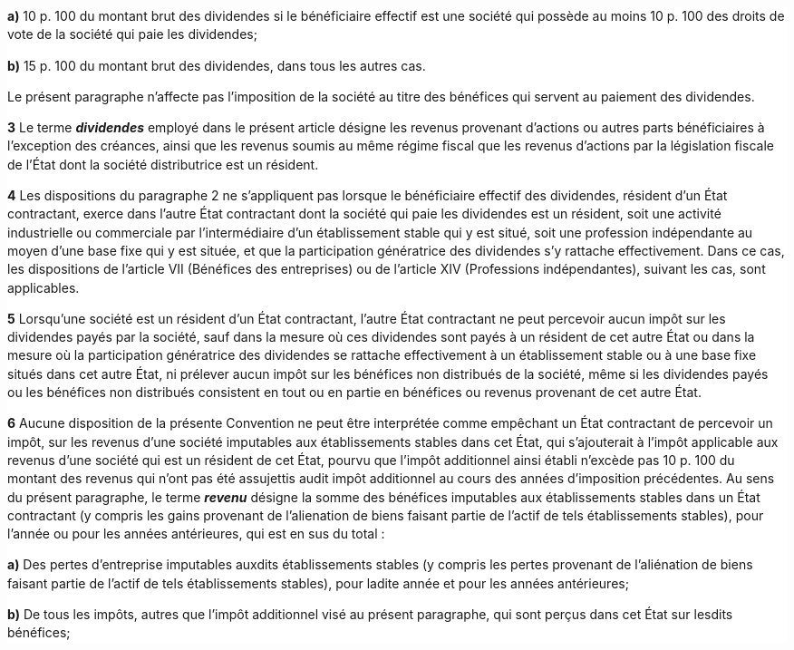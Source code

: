**a)** 10 p. 100 du montant brut des dividendes si le bénéficiaire effectif est une société qui possède au moins 10 p. 100 des droits de vote de la société qui paie les dividendes;



**b)** 15 p. 100 du montant brut des dividendes, dans tous les autres cas.



Le présent paragraphe n’affecte pas l’imposition de la société au titre des bénéfices qui servent au paiement des dividendes.





**3** Le terme ***dividendes*** employé dans le présent article désigne les revenus provenant d’actions ou autres parts bénéficiaires à l’exception des créances, ainsi que les revenus soumis au même régime fiscal que les revenus d’actions par la législation fiscale de l’État dont la société distributrice est un résident.



**4** Les dispositions du paragraphe 2 ne s’appliquent pas lorsque le bénéficiaire effectif des dividendes, résident d’un État contractant, exerce dans l’autre État contractant dont la société qui paie les dividendes est un résident, soit une activité industrielle ou commerciale par l’intermédiaire d’un établissement stable qui y est situé, soit une profession indépendante au moyen d’une base fixe qui y est située, et que la participation génératrice des dividendes s’y rattache effectivement. Dans ce cas, les dispositions de l’article VII (Bénéfices des entreprises) ou de l’article XIV (Professions indépendantes), suivant les cas, sont applicables.



**5** Lorsqu’une société est un résident d’un État contractant, l’autre État contractant ne peut percevoir aucun impôt sur les dividendes payés par la société, sauf dans la mesure où ces dividendes sont payés à un résident de cet autre État ou dans la mesure où la participation génératrice des dividendes se rattache effectivement à un établissement stable ou à une base fixe situés dans cet autre État, ni prélever aucun impôt sur les bénéfices non distribués de la société, même si les dividendes payés ou les bénéfices non distribués consistent en tout ou en partie en bénéfices ou revenus provenant de cet autre État.



**6** Aucune disposition de la présente Convention ne peut être interprétée comme empêchant un État contractant de percevoir un impôt, sur les revenus d’une société imputables aux établissements stables dans cet État, qui s’ajouterait à l’impôt applicable aux revenus d’une société qui est un résident de cet État, pourvu que l’impôt additionnel ainsi établi n’excède pas 10 p. 100 du montant des revenus qui n’ont pas été assujettis audit impôt additionnel au cours des années d’imposition précédentes. Au sens du présent paragraphe, le terme ***revenu*** désigne la somme des bénéfices imputables aux établissements stables dans un État contractant (y compris les gains provenant de l’alienation de biens faisant partie de l’actif de tels établissements stables), pour l’année ou pour les années antérieures, qui est en sus du total :

**a)** Des pertes d’entreprise imputables auxdits établissements stables (y compris les pertes provenant de l’aliénation de biens faisant partie de l’actif de tels établissements stables), pour ladite année et pour les années antérieures;



**b)** De tous les impôts, autres que l’impôt additionnel visé au présent paragraphe, qui sont perçus dans cet État sur lesdits bénéfices;
